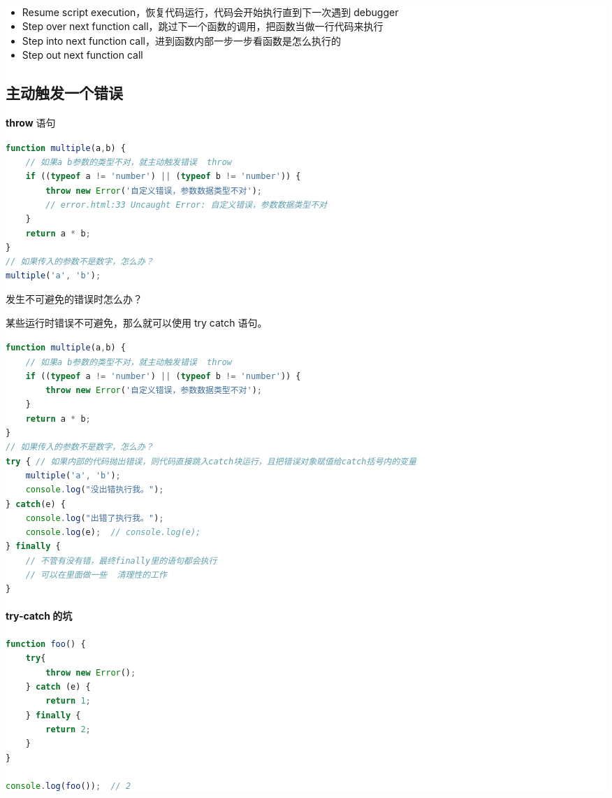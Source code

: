+ Resume script execution，恢复代码运行，代码会开始执行直到下一次遇到 debugger
+ Step over next function call，跳过下一个函数的调用，把函数当做一行代码来执行
+ Step into next function call，进到函数内部一步一步看函数是怎么执行的
+ Step out next function call

## 主动触发一个错误

**throw** 语句

```javascript
function multiple(a,b) {
	// 如果a b参数的类型不对，就主动触发错误  throw
	if ((typeof a != 'number') || (typeof b != 'number')) {
		throw new Error('自定义错误，参数数据类型不对');
        // error.html:33 Uncaught Error: 自定义错误，参数数据类型不对
	}
	return a * b;
}
// 如果传入的参数不是数字，怎么办？
multiple('a', 'b');
```

发生不可避免的错误时怎么办？

某些运行时错误不可避免，那么就可以使用 try catch 语句。

```javascript
function multiple(a,b) {
	// 如果a b参数的类型不对，就主动触发错误  throw
	if ((typeof a != 'number') || (typeof b != 'number')) {
		throw new Error('自定义错误，参数数据类型不对');
	}
	return a * b;
}
// 如果传入的参数不是数字，怎么办？
try { // 如果内部的代码抛出错误，则代码直接跳入catch块运行，且把错误对象赋值给catch括号内的变量
	multiple('a', 'b');
	console.log("没出错执行我。");
} catch(e) {
	console.log("出错了执行我。");
	console.log(e);  // console.log(e);
} finally {
	// 不管有没有错，最终finally里的语句都会执行
	// 可以在里面做一些  清理性的工作
}
```

#### try-catch 的坑

```javascript
function foo() {
	try{
		throw new Error();
	} catch (e) {
		return 1;
	} finally {
		return 2;
	}
}

console.log(foo());  // 2
```
